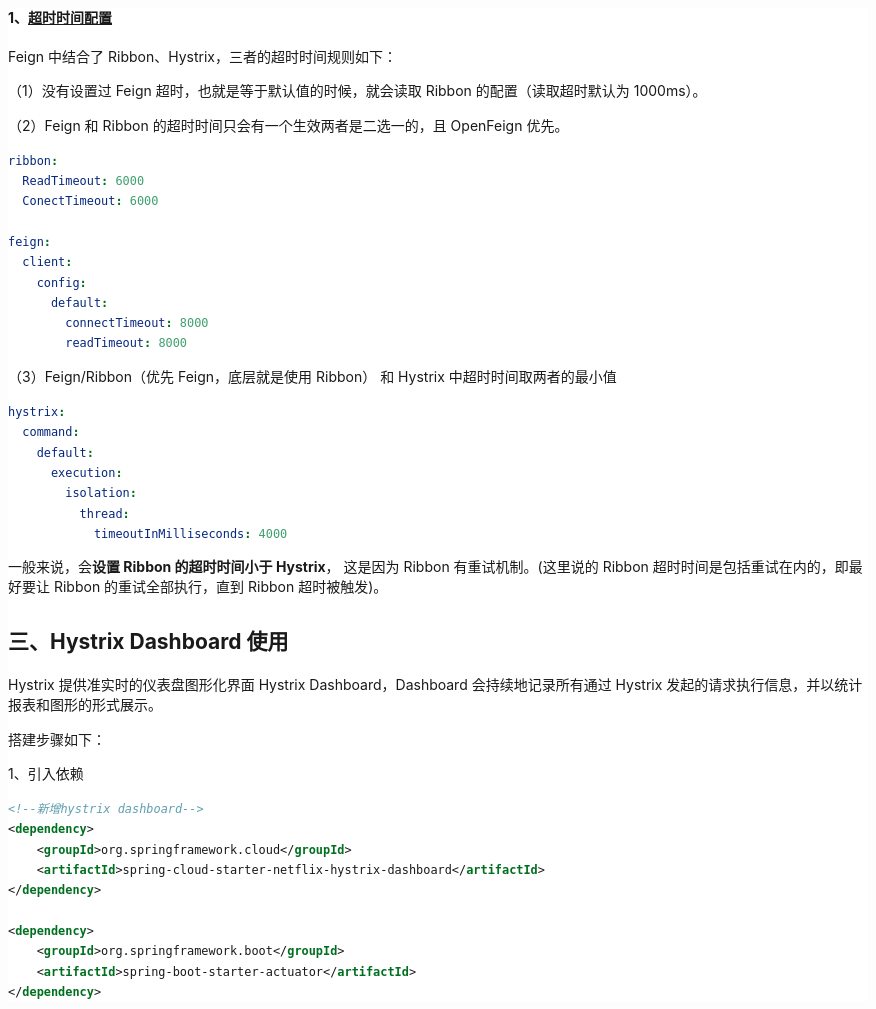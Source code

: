 #### 1、[超时时间配置](https://blog.csdn.net/zhang33565417/article/details/122712409)

Feign 中结合了 Ribbon、Hystrix，三者的超时时间规则如下：

（1）没有设置过 Feign 超时，也就是等于默认值的时候，就会读取 Ribbon 的配置（读取超时默认为 1000ms）。

（2）Feign 和 Ribbon 的超时时间只会有一个生效两者是二选一的，且 OpenFeign 优先。

```yml
ribbon:
  ReadTimeout: 6000
  ConectTimeout: 6000

feign:
  client:
    config:
      default:
        connectTimeout: 8000
        readTimeout: 8000
```

（3）Feign/Ribbon（优先 Feign，底层就是使用 Ribbon） 和 Hystrix 中超时时间取两者的最小值

```yml
hystrix:
  command:
    default:
      execution:
        isolation:
          thread:
            timeoutInMilliseconds: 4000
```

一般来说，会**设置 Ribbon 的超时时间小于 Hystrix**， 这是因为 Ribbon 有重试机制。(这里说的 Ribbon 超时时间是包括重试在内的，即最好要让 Ribbon 的重试全部执行，直到 Ribbon 超时被触发)。

## 三、Hystrix Dashboard 使用

Hystrix 提供准实时的仪表盘图形化界面 Hystrix Dashboard，Dashboard 会持续地记录所有通过 Hystrix 发起的请求执行信息，并以统计报表和图形的形式展示。

搭建步骤如下：

1、引入依赖

```xml
<!--新增hystrix dashboard-->
<dependency>
    <groupId>org.springframework.cloud</groupId>
    <artifactId>spring-cloud-starter-netflix-hystrix-dashboard</artifactId>
</dependency>

<dependency>
    <groupId>org.springframework.boot</groupId>
    <artifactId>spring-boot-starter-actuator</artifactId>
</dependency>
```
